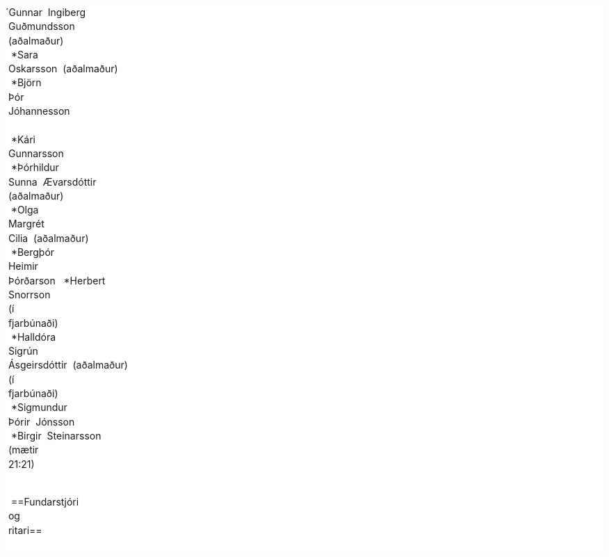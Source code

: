 ´Gunnar	
  Ingiberg	
  Guðmundsson	
  (aðalmaður)	
  
*Sara	
  Oskarsson	
  (aðalmaður)	
  
*Björn	
  Þór	
  Jóhannesson	
  	
  
*Kári	
  Gunnarsson	
  
*Þórhildur	
  Sunna	
  Ævarsdóttir	
  (aðalmaður)	
  
*Olga	
  Margrét	
  Cilia	
  (aðalmaður)	
  
*Bergþór	
  Heimir	
  Þórðarson	
  
*Herbert	
  Snorrson	
  (í	
  fjarbúnaði)	
  
*Halldóra	
  Sigrún	
  Ásgeirsdóttir	
  (aðalmaður)	
  (í	
  fjarbúnaði)	
  
*Sigmundur	
  Þórir	
  Jónsson	
  
*Birgir	
  Steinarsson	
  (mætir	
  21:21)	
  
	
  
==Fundarstjóri	
  og	
  ritari==	
  